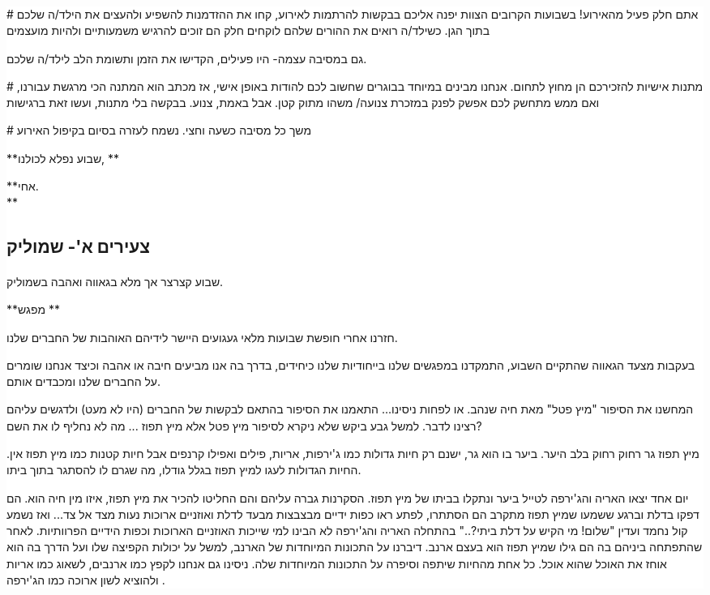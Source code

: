 
\# אתם חלק פעיל מהאירוע! בשבועות הקרובים הצוות יפנה אליכם בבקשות להרתמות לאירוע, קחו את ההזדמנות להשפיע ולהעצים את הילד/ה שלכם בתוך הגן. כשילד/ה רואים את ההורים שלהם לוקחים חלק הם זוכים להרגיש משמעותיים ולהיות מועצמים 

גם במסיבה עצמה- היו פעילים, הקדישו את הזמן ותשומת הלב לילד/ה שלכם.



\# מתנות אישיות להזכירכם הן מחוץ לתחום. אנחנו מבינים במיוחד בבוגרים שחשוב לכם להודות באופן אישי, אז מכתב הוא המתנה הכי מרגשת עבורנו, ואם ממש מתחשק לכם אפשק לפנק במזכרת צנועה/ משהו מתוק קטן. אבל באמת, צנוע. בבקשה בלי מתנות, ועשו זאת ברגישות



\# משך כל מסיבה כשעה וחצי. נשמח לעזרה בסיום בקיפול האירוע



**שבוע נפלא לכולנו,
**

**אחי.  
**







## צעירים א'- שמוליק 





שבוע קצרצר אך מלא בגאווה ואהבה בשמוליק.



**מפגש
**

חזרנו אחרי חופשת שבועות מלאי געגועים היישר לידיהם האוהבות של החברים שלנו.

בעקבות מצעד הגאווה שהתקיים השבוע, התמקדנו במפגשים שלנו בייחודיות שלנו כיחידים, בדרך בה אנו מביעים חיבה או אהבה וכיצד אנחנו שומרים על החברים שלנו ומכבדים אותם.

המחשנו את הסיפור "מיץ פטל" מאת חיה שנהב. או לפחות ניסינו... התאמנו את הסיפור בהתאם לבקשות של החברים (היו לא מעט) ולדגשים עליהם רצינו לדבר. למשל גבע ביקש שלא ניקרא לסיפור מיץ פטל אלא מיץ תפוז ... מה לא נחליף לו את השם? 

מיץ תפוז גר רחוק רחוק בלב היער. ביער בו הוא גר, ישנם רק חיות גדולות כמו ג'ירפות, אריות, פילים ואפילו קרנפים אבל חיות קטנות כמו מיץ תפוז אין. החיות הגדולות לעגו למיץ תפוז בגלל גודלו, מה שגרם לו להסתגר בתוך ביתו. 

יום אחד יצאו האריה והג'ירפה לטייל ביער ונתקלו בביתו של מיץ תפוז. הסקרנות גברה עליהם והם החליטו להכיר את מיץ תפוז, איזו מין חיה הוא. הם דפקו בדלת וברגע ששמעו שמיץ תפוז מתקרב הם הסתתרו, לפתע ראו כפות ידיים מבצבצות מבעד לדלת ואוזניים ארוכות נעות מצד אל צד... ואז נשמע קול נחמד ועדין "שלום! מי הקיש על דלת ביתי?.." בהתחלה האריה והג'ירפה לא הבינו למי שייכות האוזניים הארוכות וכפות הידיים הפרוותיות. לאחר שהתפתחה ביניהם בה הם גילו שמיץ תפוז הוא בעצם ארנב. דיברנו על התכונות המיוחדות של הארנב, למשל על יכולות הקפיצה שלו ועל הדרך בה הוא אוחז את האוכל שהוא אוכל. כל אחת מהחיות שיתפה וסיפרה על התכונות המיוחדות שלה. ניסינו גם אנחנו לקפץ כמו ארנבים, לשאוג כמו אריות ולהוציא לשון ארוכה כמו הג'ירפה .
